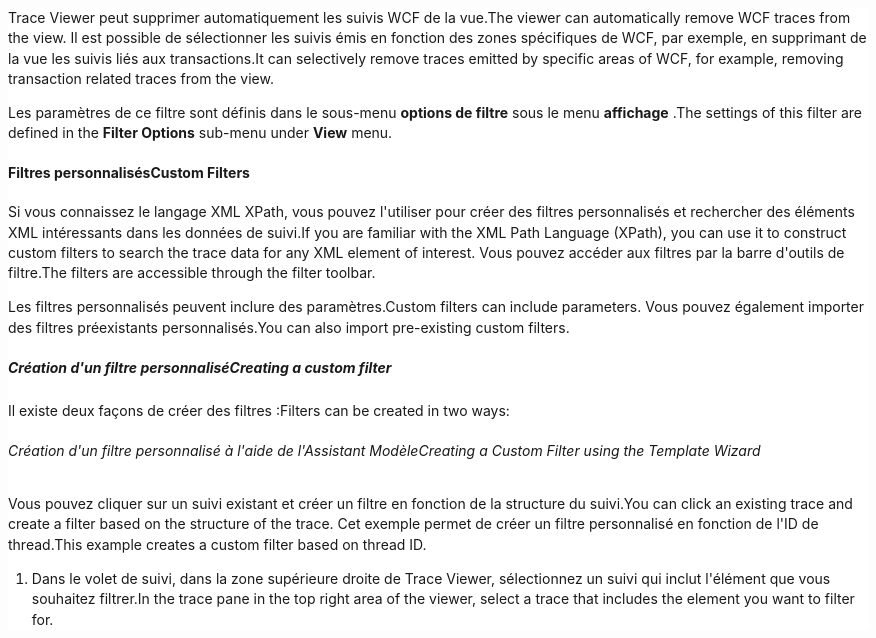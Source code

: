 <span data-ttu-id="d4159-331">Trace Viewer peut supprimer automatiquement les suivis WCF de la vue.</span><span class="sxs-lookup"><span data-stu-id="d4159-331">The viewer can automatically remove WCF traces from the view.</span></span> <span data-ttu-id="d4159-332">Il est possible de sélectionner les suivis émis en fonction des zones spécifiques de WCF, par exemple, en supprimant de la vue les suivis liés aux transactions.</span><span class="sxs-lookup"><span data-stu-id="d4159-332">It can selectively remove traces emitted by specific areas of WCF, for example, removing transaction related traces from the view.</span></span>

<span data-ttu-id="d4159-333">Les paramètres de ce filtre sont définis dans le sous-menu **options de filtre** sous le menu **affichage** .</span><span class="sxs-lookup"><span data-stu-id="d4159-333">The settings of this filter are defined in the **Filter Options** sub-menu under **View** menu.</span></span>

#### <a name="custom-filters"></a><span data-ttu-id="d4159-334">Filtres personnalisés</span><span class="sxs-lookup"><span data-stu-id="d4159-334">Custom Filters</span></span>

<span data-ttu-id="d4159-335">Si vous connaissez le langage XML XPath, vous pouvez l'utiliser pour créer des filtres personnalisés et rechercher des éléments XML intéressants dans les données de suivi.</span><span class="sxs-lookup"><span data-stu-id="d4159-335">If you are familiar with the XML Path Language (XPath), you can use it to construct custom filters to search the trace data for any XML element of interest.</span></span> <span data-ttu-id="d4159-336">Vous pouvez accéder aux filtres par la barre d'outils de filtre.</span><span class="sxs-lookup"><span data-stu-id="d4159-336">The filters are accessible through the filter toolbar.</span></span>

<span data-ttu-id="d4159-337">Les filtres personnalisés peuvent inclure des paramètres.</span><span class="sxs-lookup"><span data-stu-id="d4159-337">Custom filters can include parameters.</span></span> <span data-ttu-id="d4159-338">Vous pouvez également importer des filtres préexistants personnalisés.</span><span class="sxs-lookup"><span data-stu-id="d4159-338">You can also import pre-existing custom filters.</span></span>

##### <a name="creating-a-custom-filter"></a><span data-ttu-id="d4159-339">Création d'un filtre personnalisé</span><span class="sxs-lookup"><span data-stu-id="d4159-339">Creating a custom filter</span></span>

<span data-ttu-id="d4159-340">Il existe deux façons de créer des filtres :</span><span class="sxs-lookup"><span data-stu-id="d4159-340">Filters can be created in two ways:</span></span>

###### <a name="creating-a-custom-filter-using-the-template-wizard"></a><span data-ttu-id="d4159-341">Création d'un filtre personnalisé à l'aide de l'Assistant Modèle</span><span class="sxs-lookup"><span data-stu-id="d4159-341">Creating a Custom Filter using the Template Wizard</span></span>

<span data-ttu-id="d4159-342">Vous pouvez cliquer sur un suivi existant et créer un filtre en fonction de la structure du suivi.</span><span class="sxs-lookup"><span data-stu-id="d4159-342">You can click an existing trace and create a filter based on the structure of the trace.</span></span> <span data-ttu-id="d4159-343">Cet exemple permet de créer un filtre personnalisé en fonction de l'ID de thread.</span><span class="sxs-lookup"><span data-stu-id="d4159-343">This example creates a custom filter based on thread ID.</span></span>

1. <span data-ttu-id="d4159-344">Dans le volet de suivi, dans la zone supérieure droite de Trace Viewer, sélectionnez un suivi qui inclut l'élément que vous souhaitez filtrer.</span><span class="sxs-lookup"><span data-stu-id="d4159-344">In the trace pane in the top right area of the viewer, select a trace that includes the element you want to filter for.</span></span>
